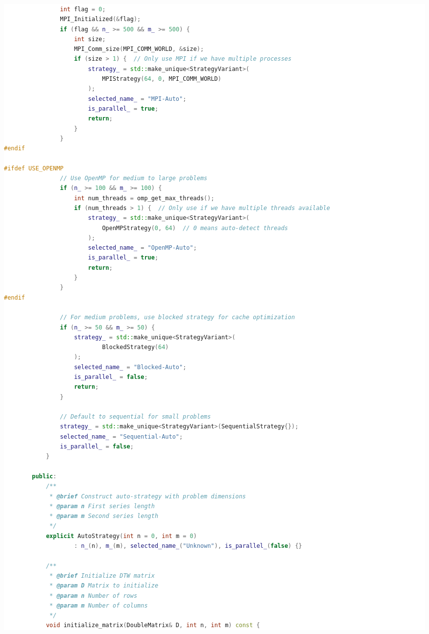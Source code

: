 ```cpp
                int flag = 0;
                MPI_Initialized(&flag);
                if (flag && n_ >= 500 && m_ >= 500) {
                    int size;
                    MPI_Comm_size(MPI_COMM_WORLD, &size);
                    if (size > 1) {  // Only use MPI if we have multiple processes
                        strategy_ = std::make_unique<StrategyVariant>(
                            MPIStrategy(64, 0, MPI_COMM_WORLD)
                        );
                        selected_name_ = "MPI-Auto";
                        is_parallel_ = true;
                        return;
                    }
                }
#endif

#ifdef USE_OPENMP
                // Use OpenMP for medium to large problems
                if (n_ >= 100 && m_ >= 100) {
                    int num_threads = omp_get_max_threads();
                    if (num_threads > 1) {  // Only use if we have multiple threads available
                        strategy_ = std::make_unique<StrategyVariant>(
                            OpenMPStrategy(0, 64)  // 0 means auto-detect threads
                        );
                        selected_name_ = "OpenMP-Auto";
                        is_parallel_ = true;
                        return;
                    }
                }
#endif

                // For medium problems, use blocked strategy for cache optimization
                if (n_ >= 50 && m_ >= 50) {
                    strategy_ = std::make_unique<StrategyVariant>(
                            BlockedStrategy(64)
                    );
                    selected_name_ = "Blocked-Auto";
                    is_parallel_ = false;
                    return;
                }

                // Default to sequential for small problems
                strategy_ = std::make_unique<StrategyVariant>(SequentialStrategy{});
                selected_name_ = "Sequential-Auto";
                is_parallel_ = false;
            }

        public:
            /**
             * @brief Construct auto-strategy with problem dimensions
             * @param n First series length
             * @param m Second series length
             */
            explicit AutoStrategy(int n = 0, int m = 0)
                    : n_(n), m_(m), selected_name_("Unknown"), is_parallel_(false) {}

            /**
             * @brief Initialize DTW matrix
             * @param D Matrix to initialize
             * @param n Number of rows
             * @param m Number of columns
             */
            void initialize_matrix(DoubleMatrix& D, int n, int m) const {
```
